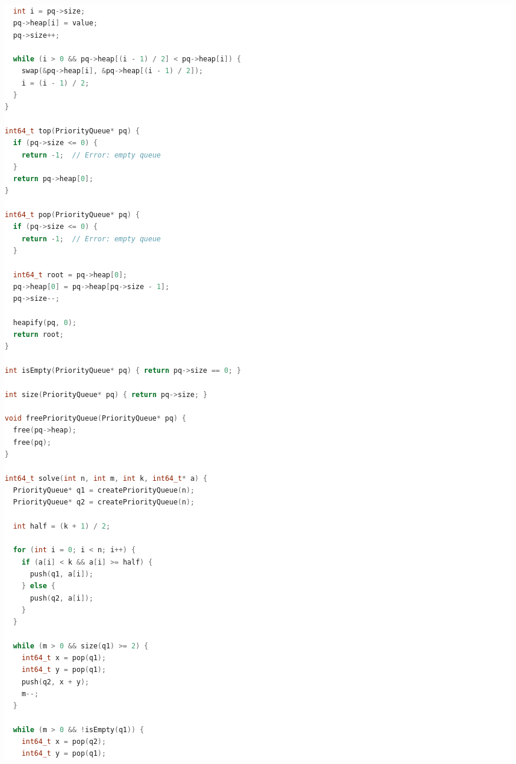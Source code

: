 ```c
  int i = pq->size;
  pq->heap[i] = value;
  pq->size++;

  while (i > 0 && pq->heap[(i - 1) / 2] < pq->heap[i]) {
    swap(&pq->heap[i], &pq->heap[(i - 1) / 2]);
    i = (i - 1) / 2;
  }
}

int64_t top(PriorityQueue* pq) {
  if (pq->size <= 0) {
    return -1;  // Error: empty queue
  }
  return pq->heap[0];
}

int64_t pop(PriorityQueue* pq) {
  if (pq->size <= 0) {
    return -1;  // Error: empty queue
  }

  int64_t root = pq->heap[0];
  pq->heap[0] = pq->heap[pq->size - 1];
  pq->size--;

  heapify(pq, 0);
  return root;
}

int isEmpty(PriorityQueue* pq) { return pq->size == 0; }

int size(PriorityQueue* pq) { return pq->size; }

void freePriorityQueue(PriorityQueue* pq) {
  free(pq->heap);
  free(pq);
}

int64_t solve(int n, int m, int k, int64_t* a) {
  PriorityQueue* q1 = createPriorityQueue(n);
  PriorityQueue* q2 = createPriorityQueue(n);

  int half = (k + 1) / 2;

  for (int i = 0; i < n; i++) {
    if (a[i] < k && a[i] >= half) {
      push(q1, a[i]);
    } else {
      push(q2, a[i]);
    }
  }

  while (m > 0 && size(q1) >= 2) {
    int64_t x = pop(q1);
    int64_t y = pop(q1);
    push(q2, x + y);
    m--;
  }

  while (m > 0 && !isEmpty(q1)) {
    int64_t x = pop(q2);
    int64_t y = pop(q1);
```
